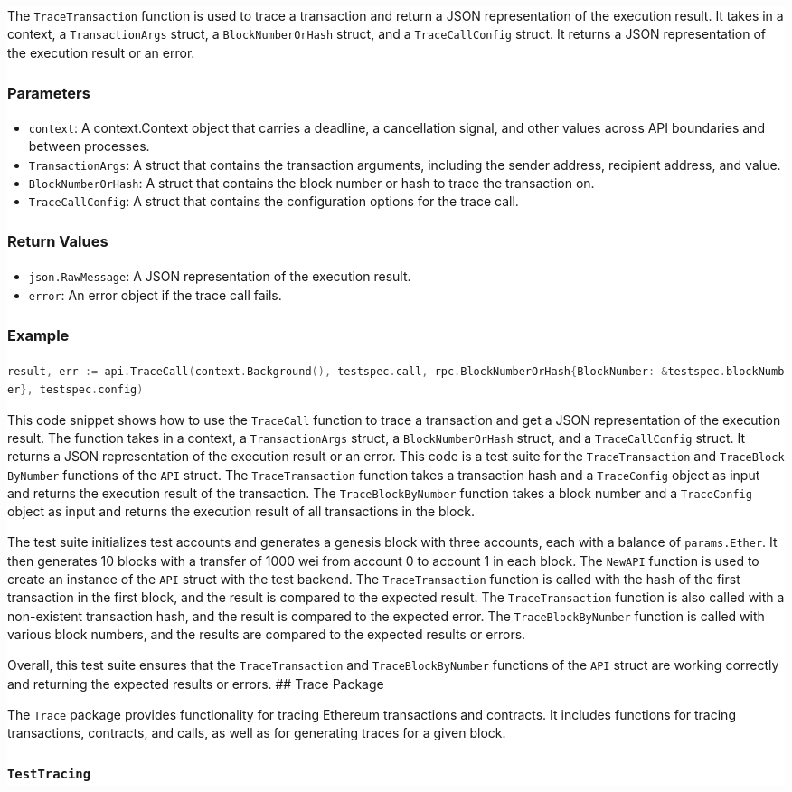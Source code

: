 The `TraceTransaction` function is used to trace a transaction and return a JSON representation of the execution result. It takes in a context, a `TransactionArgs` struct, a `BlockNumberOrHash` struct, and a `TraceCallConfig` struct. It returns a JSON representation of the execution result or an error.

### Parameters

- `context`: A context.Context object that carries a deadline, a cancellation signal, and other values across API boundaries and between processes.
- `TransactionArgs`: A struct that contains the transaction arguments, including the sender address, recipient address, and value.
- `BlockNumberOrHash`: A struct that contains the block number or hash to trace the transaction on.
- `TraceCallConfig`: A struct that contains the configuration options for the trace call.

### Return Values

- `json.RawMessage`: A JSON representation of the execution result.
- `error`: An error object if the trace call fails.

### Example

```go
result, err := api.TraceCall(context.Background(), testspec.call, rpc.BlockNumberOrHash{BlockNumber: &testspec.blockNumber}, testspec.config)
```

This code snippet shows how to use the `TraceCall` function to trace a transaction and get a JSON representation of the execution result. The function takes in a context, a `TransactionArgs` struct, a `BlockNumberOrHash` struct, and a `TraceCallConfig` struct. It returns a JSON representation of the execution result or an error. This code is a test suite for the `TraceTransaction` and `TraceBlockByNumber` functions of the `API` struct. The `TraceTransaction` function takes a transaction hash and a `TraceConfig` object as input and returns the execution result of the transaction. The `TraceBlockByNumber` function takes a block number and a `TraceConfig` object as input and returns the execution result of all transactions in the block.

The test suite initializes test accounts and generates a genesis block with three accounts, each with a balance of `params.Ether`. It then generates 10 blocks with a transfer of 1000 wei from account 0 to account 1 in each block. The `NewAPI` function is used to create an instance of the `API` struct with the test backend. The `TraceTransaction` function is called with the hash of the first transaction in the first block, and the result is compared to the expected result. The `TraceTransaction` function is also called with a non-existent transaction hash, and the result is compared to the expected error. The `TraceBlockByNumber` function is called with various block numbers, and the results are compared to the expected results or errors.

Overall, this test suite ensures that the `TraceTransaction` and `TraceBlockByNumber` functions of the `API` struct are working correctly and returning the expected results or errors. ## Trace Package

The `Trace` package provides functionality for tracing Ethereum transactions and contracts. It includes functions for tracing transactions, contracts, and calls, as well as for generating traces for a given block.

### `TestTracing`
